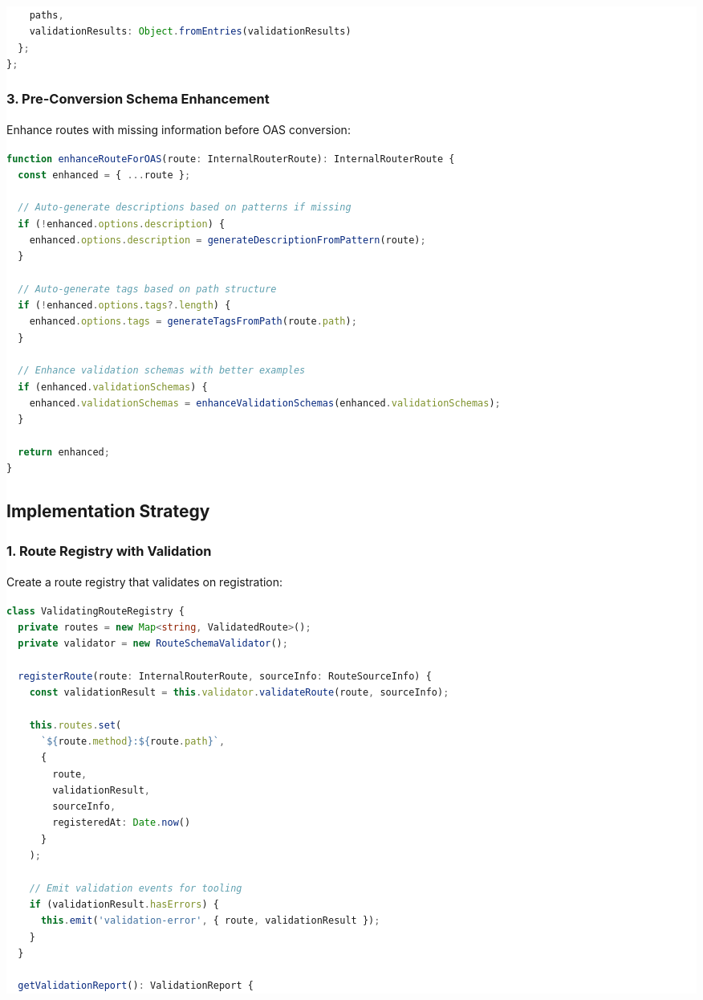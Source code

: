 ```typescript
    paths, 
    validationResults: Object.fromEntries(validationResults) 
  };
};
```

### 3. **Pre-Conversion Schema Enhancement**

Enhance routes with missing information before OAS conversion:

```typescript
function enhanceRouteForOAS(route: InternalRouterRoute): InternalRouterRoute {
  const enhanced = { ...route };
  
  // Auto-generate descriptions based on patterns if missing
  if (!enhanced.options.description) {
    enhanced.options.description = generateDescriptionFromPattern(route);
  }
  
  // Auto-generate tags based on path structure
  if (!enhanced.options.tags?.length) {
    enhanced.options.tags = generateTagsFromPath(route.path);
  }
  
  // Enhance validation schemas with better examples
  if (enhanced.validationSchemas) {
    enhanced.validationSchemas = enhanceValidationSchemas(enhanced.validationSchemas);
  }
  
  return enhanced;
}
```

## Implementation Strategy

### 1. **Route Registry with Validation**

Create a route registry that validates on registration:

```typescript
class ValidatingRouteRegistry {
  private routes = new Map<string, ValidatedRoute>();
  private validator = new RouteSchemaValidator();
  
  registerRoute(route: InternalRouterRoute, sourceInfo: RouteSourceInfo) {
    const validationResult = this.validator.validateRoute(route, sourceInfo);
    
    this.routes.set(
      `${route.method}:${route.path}`, 
      {
        route,
        validationResult,
        sourceInfo,
        registeredAt: Date.now()
      }
    );
    
    // Emit validation events for tooling
    if (validationResult.hasErrors) {
      this.emit('validation-error', { route, validationResult });
    }
  }
  
  getValidationReport(): ValidationReport {
```